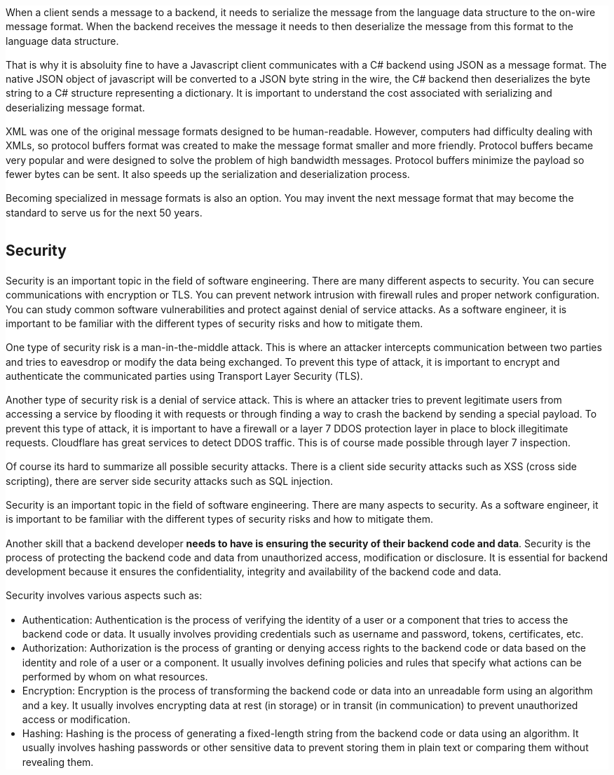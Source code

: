 When a client sends a message to a backend, it needs to serialize the message from the language data structure to the on-wire message format. When the backend receives the message it needs to then deserialize the message from this format to the language data structure.

That is why it is absoluity fine to have a Javascript client communicates with a C# backend using JSON as a message format. The native JSON object of javascript will be converted to a JSON byte string in the wire, the C# backend then deserializes the byte string to a C# structure representing a dictionary. It is important to understand the cost associated with serializing and deserializing message format.

XML was one of the original message formats designed to be human-readable. However, computers had difficulty dealing with XMLs, so protocol buffers format was created to make the message format smaller and more friendly. Protocol buffers became very popular and were designed to solve the problem of high bandwidth messages. Protocol buffers minimize the payload so fewer bytes can be sent. It also speeds up the serialization and deserialization process.

Becoming specialized in message formats is also an option. You may invent the next message format that may become the standard to serve us for the next 50 years.

## Security

Security is an important topic in the field of software engineering. There are many different aspects to security. You can secure communications with encryption or TLS. You can prevent network intrusion with firewall rules and proper network configuration. You can study common software vulnerabilities and protect against denial of service attacks. As a software engineer, it is important to be familiar with the different types of security risks and how to mitigate them.

One type of security risk is a man-in-the-middle attack. This is where an attacker intercepts communication between two parties and tries to eavesdrop or modify the data being exchanged. To prevent this type of attack, it is important to encrypt and authenticate the communicated parties using Transport Layer Security (TLS).

Another type of security risk is a denial of service attack. This is where an attacker tries to prevent legitimate users from accessing a service by flooding it with requests or through finding a way to crash the backend by sending a special payload. To prevent this type of attack, it is important to have a firewall or a layer 7 DDOS protection layer in place to block illegitimate requests. Cloudflare has great services to detect DDOS traffic. This is of course made possible through layer 7 inspection.

Of course its hard to summarize all possible security attacks. There is a client side security attacks such as XSS (cross side scripting), there are server side security attacks such as SQL injection.

Security is an important topic in the field of software engineering. There are many aspects to security. As a software engineer, it is important to be familiar with the different types of security risks and how to mitigate them.

Another skill that a backend developer **needs to have is ensuring the security of their backend code and data**. Security is the process of protecting the backend code and data from unauthorized access, modification or disclosure. It is essential for backend development because it ensures the confidentiality, integrity and availability of the backend code and data.

Security involves various aspects such as:

- Authentication: Authentication is the process of verifying the identity of a user or a component that tries to access the backend code or data. It usually involves providing credentials such as username and password, tokens, certificates, etc.
- Authorization: Authorization is the process of granting or denying access rights to the backend code or data based on the identity and role of a user or a component. It usually involves defining policies and rules that specify what actions can be performed by whom on what resources.
- Encryption: Encryption is the process of transforming the backend code or data into an unreadable form using an algorithm and a key. It usually involves encrypting data at rest (in storage) or in transit (in communication) to prevent unauthorized access or modification.
- Hashing: Hashing is the process of generating a fixed-length string from the backend code or data using an algorithm. It usually involves hashing passwords or other sensitive data to prevent storing them in plain text or comparing them without revealing them.